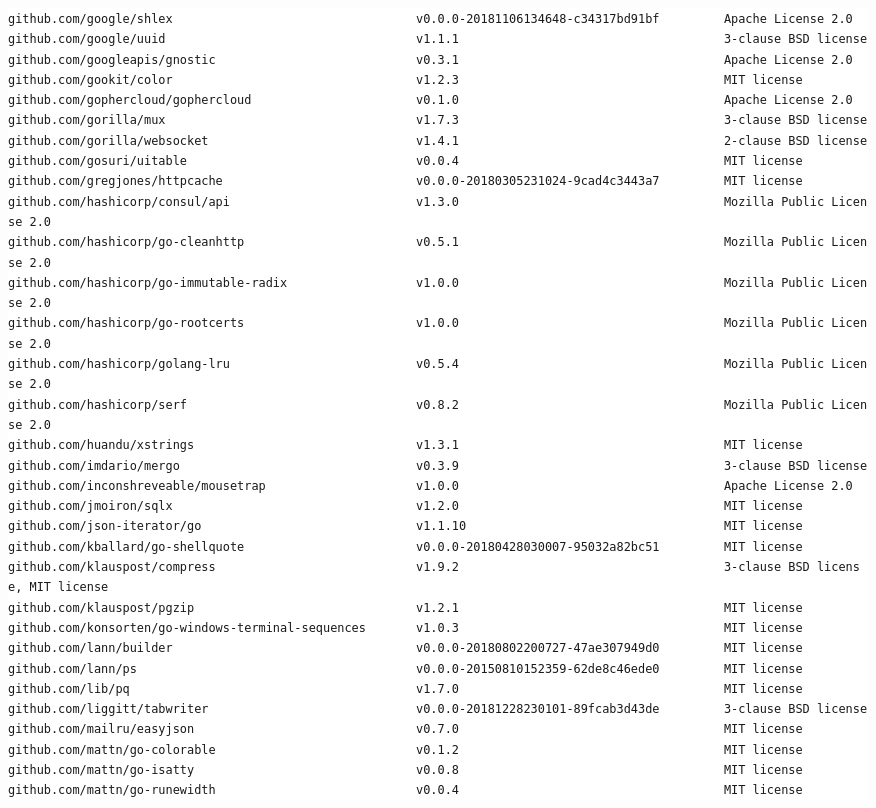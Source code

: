     github.com/google/shlex                                  v0.0.0-20181106134648-c34317bd91bf         Apache License 2.0
    github.com/google/uuid                                   v1.1.1                                     3-clause BSD license
    github.com/googleapis/gnostic                            v0.3.1                                     Apache License 2.0
    github.com/gookit/color                                  v1.2.3                                     MIT license
    github.com/gophercloud/gophercloud                       v0.1.0                                     Apache License 2.0
    github.com/gorilla/mux                                   v1.7.3                                     3-clause BSD license
    github.com/gorilla/websocket                             v1.4.1                                     2-clause BSD license
    github.com/gosuri/uitable                                v0.0.4                                     MIT license
    github.com/gregjones/httpcache                           v0.0.0-20180305231024-9cad4c3443a7         MIT license
    github.com/hashicorp/consul/api                          v1.3.0                                     Mozilla Public License 2.0
    github.com/hashicorp/go-cleanhttp                        v0.5.1                                     Mozilla Public License 2.0
    github.com/hashicorp/go-immutable-radix                  v1.0.0                                     Mozilla Public License 2.0
    github.com/hashicorp/go-rootcerts                        v1.0.0                                     Mozilla Public License 2.0
    github.com/hashicorp/golang-lru                          v0.5.4                                     Mozilla Public License 2.0
    github.com/hashicorp/serf                                v0.8.2                                     Mozilla Public License 2.0
    github.com/huandu/xstrings                               v1.3.1                                     MIT license
    github.com/imdario/mergo                                 v0.3.9                                     3-clause BSD license
    github.com/inconshreveable/mousetrap                     v1.0.0                                     Apache License 2.0
    github.com/jmoiron/sqlx                                  v1.2.0                                     MIT license
    github.com/json-iterator/go                              v1.1.10                                    MIT license
    github.com/kballard/go-shellquote                        v0.0.0-20180428030007-95032a82bc51         MIT license
    github.com/klauspost/compress                            v1.9.2                                     3-clause BSD license, MIT license
    github.com/klauspost/pgzip                               v1.2.1                                     MIT license
    github.com/konsorten/go-windows-terminal-sequences       v1.0.3                                     MIT license
    github.com/lann/builder                                  v0.0.0-20180802200727-47ae307949d0         MIT license
    github.com/lann/ps                                       v0.0.0-20150810152359-62de8c46ede0         MIT license
    github.com/lib/pq                                        v1.7.0                                     MIT license
    github.com/liggitt/tabwriter                             v0.0.0-20181228230101-89fcab3d43de         3-clause BSD license
    github.com/mailru/easyjson                               v0.7.0                                     MIT license
    github.com/mattn/go-colorable                            v0.1.2                                     MIT license
    github.com/mattn/go-isatty                               v0.0.8                                     MIT license
    github.com/mattn/go-runewidth                            v0.0.4                                     MIT license